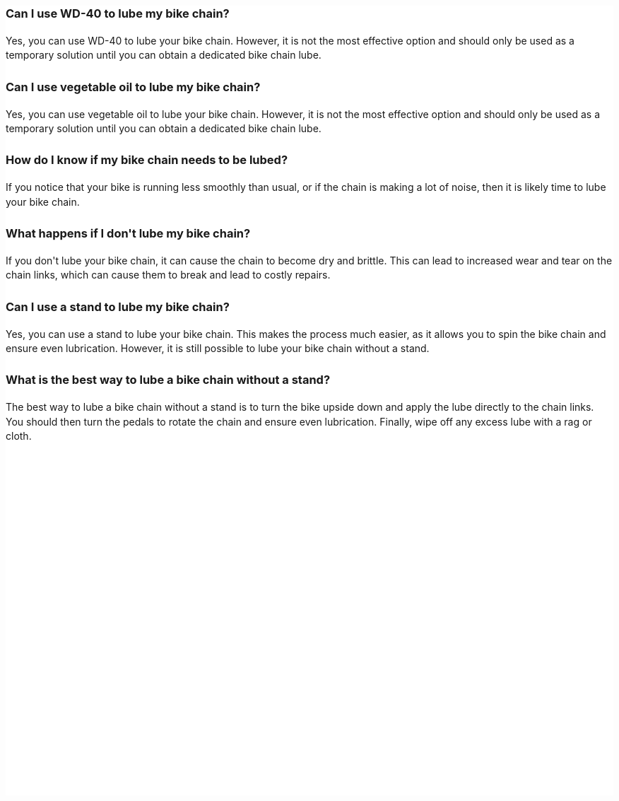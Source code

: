 <h3>Can I use WD-40 to lube my bike chain?</h3>

Yes, you can use WD-40 to lube your bike chain. However, it is not the most effective option and should only be used as a temporary solution until you can obtain a dedicated bike chain lube.

<h3>Can I use vegetable oil to lube my bike chain?</h3>

Yes, you can use vegetable oil to lube your bike chain. However, it is not the most effective option and should only be used as a temporary solution until you can obtain a dedicated bike chain lube.

<h3>How do I know if my bike chain needs to be lubed?</h3>

If you notice that your bike is running less smoothly than usual, or if the chain is making a lot of noise, then it is likely time to lube your bike chain.

<h3>What happens if I don't lube my bike chain?</h3>

If you don't lube your bike chain, it can cause the chain to become dry and brittle. This can lead to increased wear and tear on the chain links, which can cause them to break and lead to costly repairs. 

<h3>Can I use a stand to lube my bike chain?</h3>

Yes, you can use a stand to lube your bike chain. This makes the process much easier, as it allows you to spin the bike chain and ensure even lubrication. However, it is still possible to lube your bike chain without a stand.

<h3>What is the best way to lube a bike chain without a stand?</h3>

The best way to lube a bike chain without a stand is to turn the bike upside down and apply the lube directly to the chain links. You should then turn the pedals to rotate the chain and ensure even lubrication. Finally, wipe off any excess lube with a rag or cloth.

<div style="position: relative; padding-bottom: 56.25%; overflow: hidden"><iframe src="https://www.youtube.com/embed/X1Vze17bhgk" frameborder="0" allow="accelerometer; autoplay; clipboard-write; encrypted-media; gyroscope; picture-in-picture; web-share" allowfullscreen style="position: absolute; top: 0; left: 0; width: 100%; height: 100%;"></iframe>
</div>